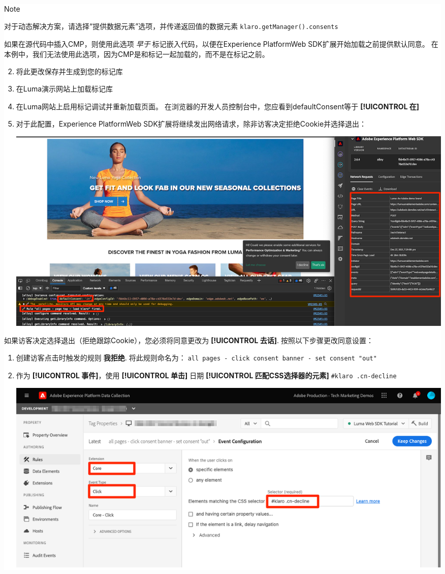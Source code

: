    >[!NOTE]
   > 
   >对于动态解决方案，请选择“提供数据元素”选项，并传递返回值的数据元素 ```klaro.getManager().consents```
   >
   >如果在源代码中插入CMP，则使用此选项 *早于* 标记嵌入代码，以便在Experience PlatformWeb SDK扩展开始加载之前提供默认同意。 在本例中，我们无法使用此选项，因为CMP是和标记一起加载的，而不是在标记之前。



2. 将此更改保存并生成到您的标记库
3. 在Luma演示网站上加载标记库
4. 在Luma网站上启用标记调试并重新加载页面。 在浏览器的开发人员控制台中，您应看到defaultConsent等于 **[!UICONTROL 在]**
5. 对于此配置，Experience PlatformWeb SDK扩展将继续发出网络请求，除非访客决定拒绝Cookie并选择退出：

   ![同意默示选择加入](assets/consent-Implied-optin-default.png)



如果访客决定选择退出（拒绝跟踪Cookie），您必须将同意更改为 **[!UICONTROL 去话]**. 按照以下步骤更改同意设置：



1. 创建访客点击时触发的规则 **我拒绝**.  将此规则命名为： `all pages - click consent banner - set consent "out"`

1. 作为 **[!UICONTROL 事件]**，使用 **[!UICONTROL 单击]** 日期 **[!UICONTROL 匹配CSS选择器的元素]** `#klaro .cn-decline`

   ![规则条件用户单击“我拒绝”](assets/consent-optOut-clickEvent.png)
